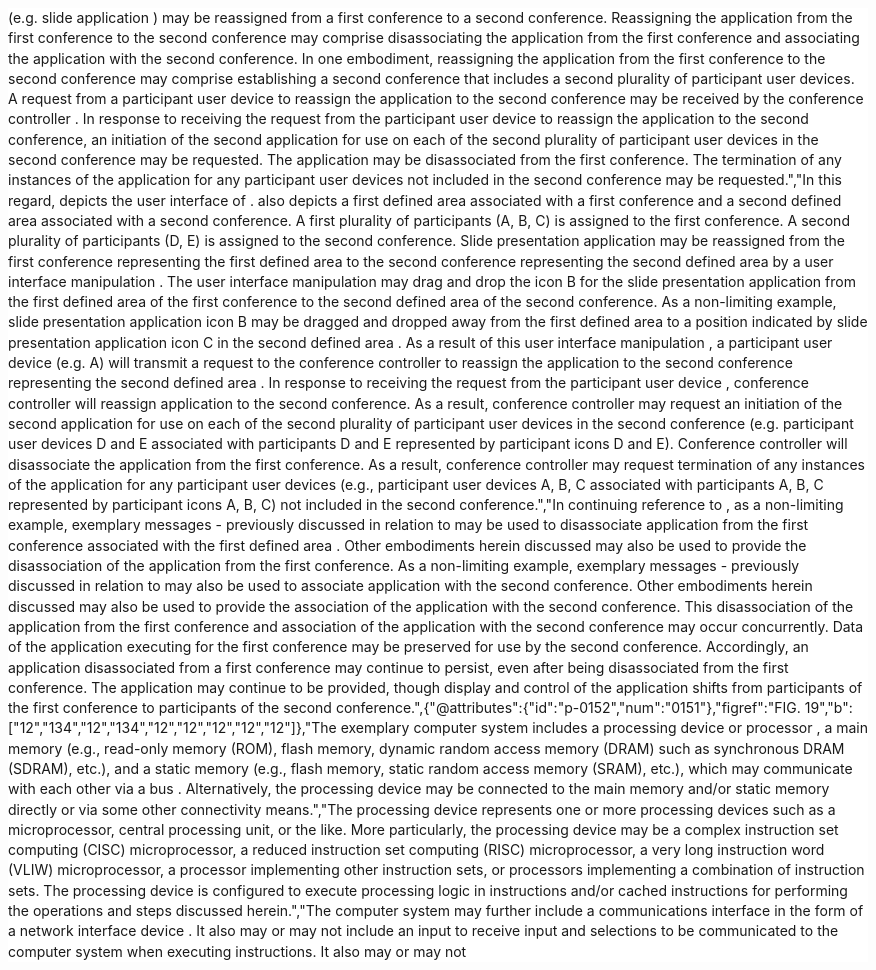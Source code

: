 (e.g. slide application ) may be reassigned from a first conference to a second conference. Reassigning the application from the first conference to the second conference may comprise disassociating the application  from the first conference and associating the application  with the second conference. In one embodiment, reassigning the application from the first conference to the second conference may comprise establishing a second conference that includes a second plurality of participant user devices. A request from a participant user device  to reassign the application to the second conference may be received by the conference controller . In response to receiving the request from the participant user device to reassign the application to the second conference, an initiation of the second application for use on each of the second plurality of participant user devices in the second conference may be requested. The application may be disassociated from the first conference. The termination of any instances of the application for any participant user devices not included in the second conference may be requested.","In this regard,  depicts the user interface  of .  also depicts a first defined area  associated with a first conference and a second defined area  associated with a second conference. A first plurality of participants (A, B, C) is assigned to the first conference. A second plurality of participants (D, E) is assigned to the second conference. Slide presentation application  may be reassigned from the first conference representing the first defined area  to the second conference representing the second defined area  by a user interface manipulation . The user interface manipulation  may drag and drop the icon B for the slide presentation application  from the first defined area  of the first conference to the second defined area  of the second conference. As a non-limiting example, slide presentation application icon B may be dragged and dropped away from the first defined area  to a position indicated by slide presentation application icon C in the second defined area . As a result of this user interface manipulation , a participant user device  (e.g. A) will transmit a request to the conference controller to reassign the application  to the second conference representing the second defined area . In response to receiving the request from the participant user device , conference controller  will reassign application  to the second conference. As a result, conference controller  may request an initiation of the second application for use on each of the second plurality of participant user devices  in the second conference (e.g. participant user devices D and E associated with participants D and E represented by participant icons D and E). Conference controller  will disassociate the application  from the first conference. As a result, conference controller  may request termination of any instances of the application  for any participant user devices  (e.g., participant user devices A, B, C associated with participants A, B, C represented by participant icons A, B, C) not included in the second conference.","In continuing reference to , as a non-limiting example, exemplary messages - previously discussed in relation to  may be used to disassociate application  from the first conference associated with the first defined area . Other embodiments herein discussed may also be used to provide the disassociation of the application  from the first conference. As a non-limiting example, exemplary messages - previously discussed in relation to  may also be used to associate application  with the second conference. Other embodiments herein discussed may also be used to provide the association of the application  with the second conference. This disassociation of the application  from the first conference and association of the application  with the second conference may occur concurrently. Data of the application  executing for the first conference may be preserved for use by the second conference. Accordingly, an application  disassociated from a first conference may continue to persist, even after being disassociated from the first conference. The application  may continue to be provided, though display and control of the application  shifts from participants of the first conference to participants of the second conference.",{"@attributes":{"id":"p-0152","num":"0151"},"figref":"FIG. 19","b":["12","134","12","134","12","12","12","12","12"]},"The exemplary computer system  includes a processing device or processor , a main memory  (e.g., read-only memory (ROM), flash memory, dynamic random access memory (DRAM) such as synchronous DRAM (SDRAM), etc.), and a static memory  (e.g., flash memory, static random access memory (SRAM), etc.), which may communicate with each other via a bus . Alternatively, the processing device  may be connected to the main memory  and\/or static memory  directly or via some other connectivity means.","The processing device  represents one or more processing devices such as a microprocessor, central processing unit, or the like. More particularly, the processing device  may be a complex instruction set computing (CISC) microprocessor, a reduced instruction set computing (RISC) microprocessor, a very long instruction word (VLIW) microprocessor, a processor implementing other instruction sets, or processors implementing a combination of instruction sets. The processing device  is configured to execute processing logic in instructions  and\/or cached instructions  for performing the operations and steps discussed herein.","The computer system  may further include a communications interface in the form of a network interface device . It also may or may not include an input  to receive input and selections to be communicated to the computer system  when executing instructions. It also may or may not
